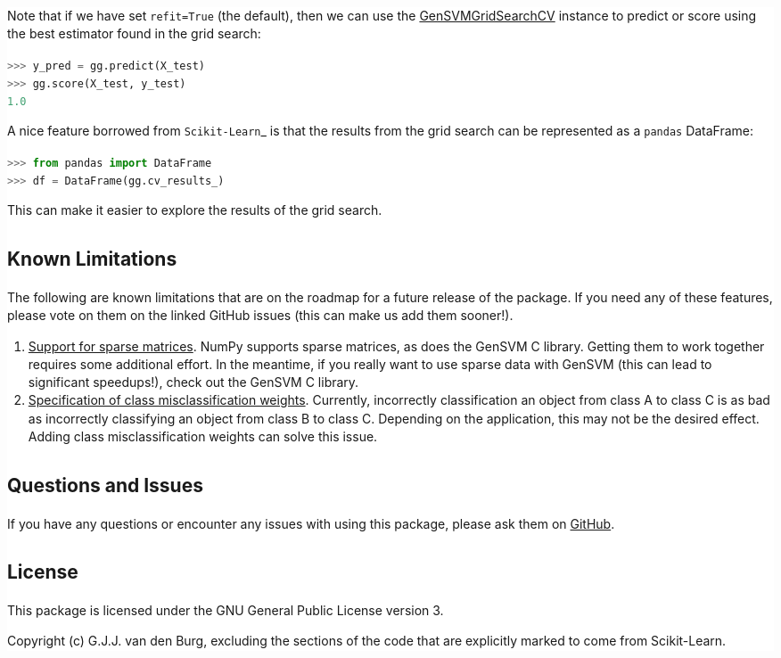 Note that if we have set ``refit=True`` (the default), then we can use the 
[GenSVMGridSearchCV] instance to predict or score using the best estimator 
found in the grid search:

```python
>>> y_pred = gg.predict(X_test)
>>> gg.score(X_test, y_test)
1.0
```

A nice feature borrowed from `Scikit-Learn`_ is that the results from the grid 
search can be represented as a ``pandas`` DataFrame:

```python
>>> from pandas import DataFrame
>>> df = DataFrame(gg.cv_results_)
```

This can make it easier to explore the results of the grid search.

## Known Limitations

The following are known limitations that are on the roadmap for a future 
release of the package. If you need any of these features, please vote on them 
on the linked GitHub issues (this can make us add them sooner!).

1. [Support for sparse 
   matrices](https://github.com/GjjvdBurg/PyGenSVM/issues/1). NumPy supports 
   sparse matrices, as does the GenSVM C library. Getting them to work 
   together requires some additional effort. In the meantime, if you really 
   want to use sparse data with GenSVM (this can lead to significant 
   speedups!), check out the GenSVM C library.
2. [Specification of class misclassification 
   weights](https://github.com/GjjvdBurg/PyGenSVM/issues/3). Currently, 
   incorrectly classification an object from class A to class C is as bad as 
   incorrectly classifying an object from class B to class C. Depending on the 
   application, this may not be the desired effect. Adding class 
   misclassification weights can solve this issue.


## Questions and Issues

If you have any questions or encounter any issues with using this package, 
please ask them on [GitHub](https://github.com/GjjvdBurg/PyGenSVM).

## License

This package is licensed under the GNU General Public License version 3. 

Copyright (c) G.J.J. van den Burg, excluding the sections of the code that are 
explicitly marked to come from Scikit-Learn.

[Scikit-Learn]: http://scikit-learn.org/stable/index.html

[GenSVM]: https://gensvm.readthedocs.io/en/latest/#gensvm

[GenSVMGridSearchCV]: https://gensvm.readthedocs.io/en/latest/#gensvmgridsearchcv
